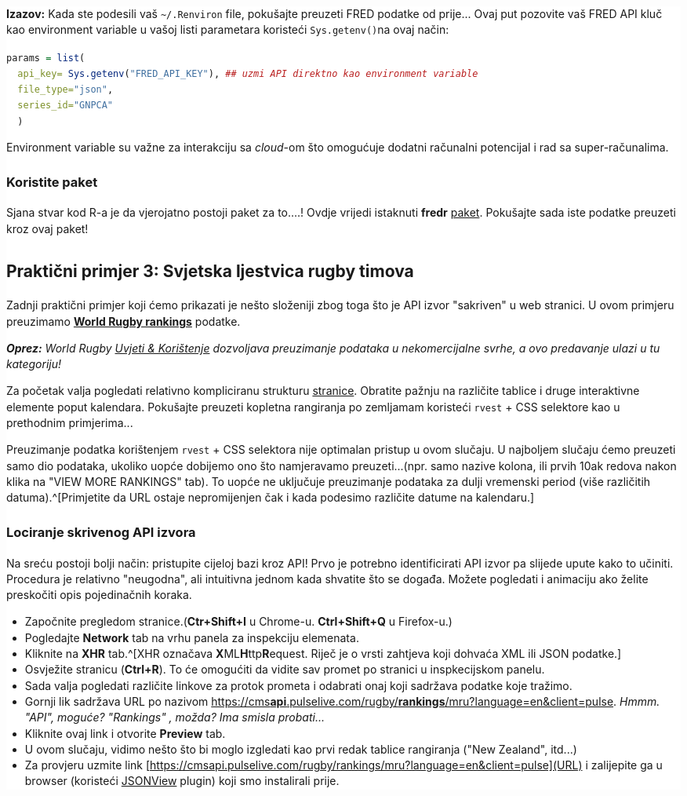 **Izazov:** Kada ste podesili vaš `~/.Renviron` file, pokušajte preuzeti FRED podatke od prije... Ovaj put pozovite vaš FRED API kluč kao environment variable u vašoj listi parametara koristeći `Sys.getenv()`na ovaj način:


```r
params = list(
  api_key= Sys.getenv("FRED_API_KEY"), ## uzmi API direktno kao environment variable
  file_type="json", 
  series_id="GNPCA"
  )
```

Environment variable su važne za interakciju sa *cloud*-om što omogućuje dodatni računalni potencijal i rad sa super-računalima.

### Koristite paket

Sjana stvar kod R-a je da vjerojatno postoji paket za to....! Ovdje vrijedi istaknuti **fredr** [paket](http://sboysel.github.io/fredr/index.html). Pokušajte sada iste podatke preuzeti kroz ovaj paket!


## Praktični primjer 3: Svjetska ljestvica rugby timova

Zadnji praktični primjer koji ćemo prikazati je nešto složeniji zbog toga što je API izvor "sakriven" u web stranici. U ovom primjeru preuzimamo [**World Rugby rankings**](https://www.world.rugby/rankings/mru) podatke. 

*<b>Oprez:</b> World Rugby [Uvjeti & Korištenje](https://www.world.rugby/terms-and-conditions) dozvoljava preuzimanje podataka u nekomercijalne svrhe, a ovo predavanje ulazi u tu kategoriju!*

Za početak valja pogledati relativno kompliciranu strukturu [stranice](http://www.worldrugby.org/rankings). Obratite pažnju na različite tablice i druge interaktivne elemente poput kalendara. Pokušajte preuzeti kopletna rangiranja po zemljamam koristeći  `rvest` + CSS selektore kao u prethodnim primjerima...

Preuzimanje podatka korištenjem `rvest` + CSS selektora nije optimalan pristup u ovom slučaju. U najboljem slučaju ćemo preuzeti samo dio podataka, ukoliko uopće dobijemo ono što namjeravamo preuzeti...(npr. samo nazive kolona, ili prvih 10ak redova nakon klika na "VIEW MORE RANKINGS" tab). To uopće ne uključuje preuzimanje podataka za dulji vremenski period (više različitih datuma).^[Primjetite da URL ostaje nepromijenjen čak i kada podesimo različite datume na kalendaru.]

### Lociranje skrivenog API izvora

Na sreću postoji bolji način: pristupite cijeloj bazi kroz API! Prvo je potrebno identificirati API izvor pa slijede upute kako to učiniti. Procedura je relativno "neugodna", ali intuitivna jednom kada shvatite što se događa. Možete pogledati i animaciju ako želite preskočiti opis pojedinačnih koraka.

- Započnite pregledom stranice.(**Ctr+Shift+I** u Chrome-u. **Ctrl+Shift+Q** u Firefox-u.)
- Pogledajte **Network** tab na vrhu panela za inspekciju elemenata. 
- Kliknite na **XHR** tab.^[XHR označava **X**ML**H**ttp**R**equest. Riječ je o vrsti zahtjeva koji dohvaća XML ili JSON podatke.]
- Osvježite stranicu (**Ctrl+R**). To će omogućiti da vidite sav promet po stranici u inspkecijskom panelu. 
- Sada valja pogledati različite linkove za protok prometa i odabrati onaj koji sadržava podatke koje tražimo.
- Gornji lik sadržava URL po nazivom [https://cms<b>api</b>.pulselive.com/rugby/<b>rankings</b>/mru?language=en&client=pulse](https://cmsapi.pulselive.com/rugby/rankings/mru?language=en&client=pulse). *Hmmm. "API", moguće? "Rankings" , možda? Ima smisla probati...* 
- Kliknite ovaj link i otvorite **Preview** tab.
- U ovom slučaju, vidimo nešto što bi moglo izgledati kao prvi redak tablice rangiranja ("New Zealand", itd...) 
- Za provjeru uzmite link [https://cmsapi.pulselive.com/rugby/rankings/mru?language=en&client=pulse](URL) i zalijepite ga u browser (koristeći [JSONView](https://chrome.google.com/webstore/detail/jsonview/chklaanhfefbnpoihckbnefhakgolnmc?hl=en) plugin) koji smo instalirali prije.
